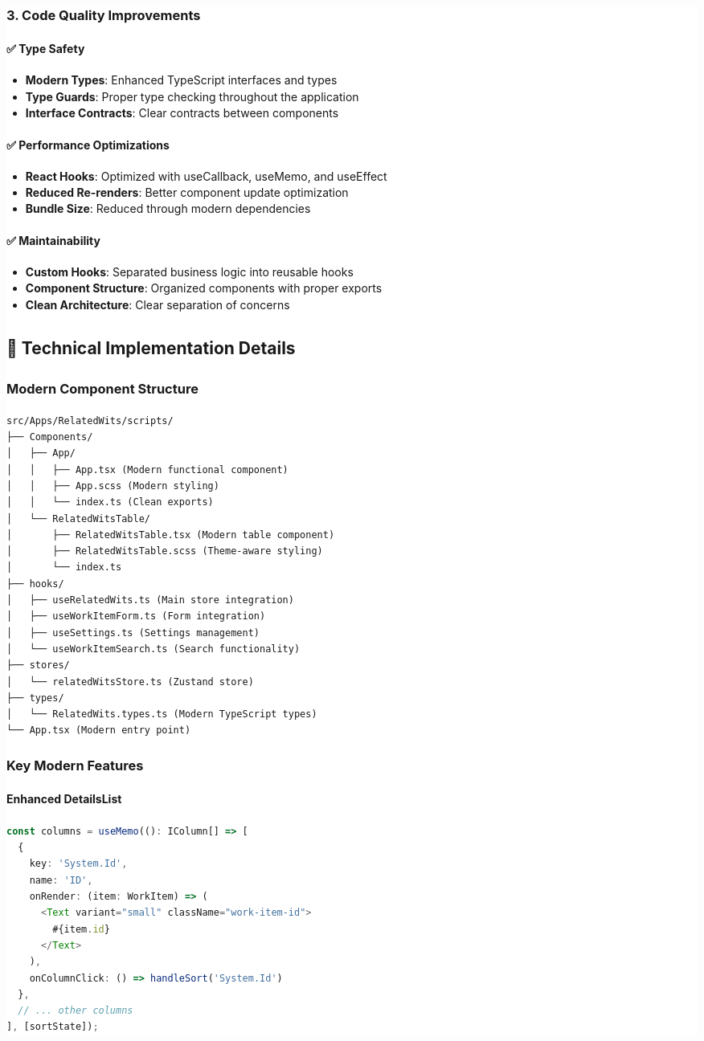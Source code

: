 ### **3. Code Quality Improvements**

#### **✅ Type Safety**
- **Modern Types**: Enhanced TypeScript interfaces and types
- **Type Guards**: Proper type checking throughout the application
- **Interface Contracts**: Clear contracts between components

#### **✅ Performance Optimizations**
- **React Hooks**: Optimized with useCallback, useMemo, and useEffect
- **Reduced Re-renders**: Better component update optimization
- **Bundle Size**: Reduced through modern dependencies

#### **✅ Maintainability**
- **Custom Hooks**: Separated business logic into reusable hooks
- **Component Structure**: Organized components with proper exports
- **Clean Architecture**: Clear separation of concerns

## 🔧 **Technical Implementation Details**

### **Modern Component Structure**
```
src/Apps/RelatedWits/scripts/
├── Components/
│   ├── App/
│   │   ├── App.tsx (Modern functional component)
│   │   ├── App.scss (Modern styling)
│   │   └── index.ts (Clean exports)
│   └── RelatedWitsTable/
│       ├── RelatedWitsTable.tsx (Modern table component)
│       ├── RelatedWitsTable.scss (Theme-aware styling)
│       └── index.ts
├── hooks/
│   ├── useRelatedWits.ts (Main store integration)
│   ├── useWorkItemForm.ts (Form integration)
│   ├── useSettings.ts (Settings management)
│   └── useWorkItemSearch.ts (Search functionality)
├── stores/
│   └── relatedWitsStore.ts (Zustand store)
├── types/
│   └── RelatedWits.types.ts (Modern TypeScript types)
└── App.tsx (Modern entry point)
```

### **Key Modern Features**

#### **Enhanced DetailsList**
```typescript
const columns = useMemo((): IColumn[] => [
  {
    key: 'System.Id',
    name: 'ID',
    onRender: (item: WorkItem) => (
      <Text variant="small" className="work-item-id">
        #{item.id}
      </Text>
    ),
    onColumnClick: () => handleSort('System.Id')
  },
  // ... other columns
], [sortState]);
```
